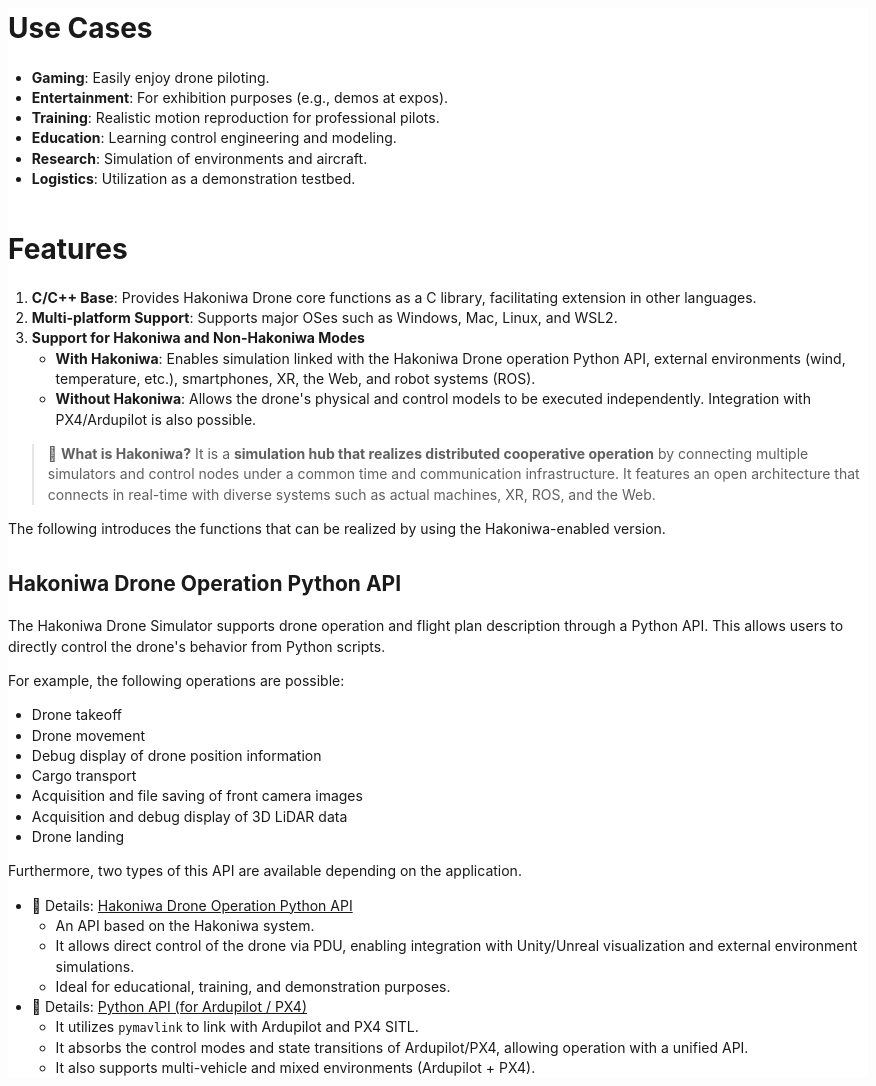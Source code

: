 

# Use Cases

- **Gaming**: Easily enjoy drone piloting.
- **Entertainment**: For exhibition purposes (e.g., demos at expos).
- **Training**: Realistic motion reproduction for professional pilots.
- **Education**: Learning control engineering and modeling.
- **Research**: Simulation of environments and aircraft.
- **Logistics**: Utilization as a demonstration testbed.


# Features

1.  **C/C++ Base**: Provides Hakoniwa Drone core functions as a C library, facilitating extension in other languages.
2.  **Multi-platform Support**: Supports major OSes such as Windows, Mac, Linux, and WSL2.
3.  **Support for Hakoniwa and Non-Hakoniwa Modes**
    -   **With Hakoniwa**: Enables simulation linked with the Hakoniwa Drone operation Python API, external environments (wind, temperature, etc.), smartphones, XR, the Web, and robot systems (ROS).
    -   **Without Hakoniwa**: Allows the drone's physical and control models to be executed independently. Integration with PX4/Ardupilot is also possible.


> 🧩 **What is Hakoniwa?**
> It is a **simulation hub that realizes distributed cooperative operation** by connecting multiple simulators and control nodes under a common time and communication infrastructure.
> It features an open architecture that connects in real-time with diverse systems such as actual machines, XR, ROS, and the Web.


The following introduces the functions that can be realized by using the Hakoniwa-enabled version.

## Hakoniwa Drone Operation Python API

The Hakoniwa Drone Simulator supports drone operation and flight plan description through a Python API. This allows users to directly control the drone's behavior from Python scripts.

For example, the following operations are possible:

*   Drone takeoff
*   Drone movement
*   Debug display of drone position information
*   Cargo transport
*   Acquisition and file saving of front camera images
*   Acquisition and debug display of 3D LiDAR data
*   Drone landing

Furthermore, two types of this API are available depending on the application.

- 📘 Details: [Hakoniwa Drone Operation Python API](drone_api/README-ja.md)
  - An API based on the Hakoniwa system.
  - It allows direct control of the drone via PDU, enabling integration with Unity/Unreal visualization and external environment simulations.
  - Ideal for educational, training, and demonstration purposes.
- 📘 Details: [Python API (for Ardupilot / PX4)](docs/python_api/mavlink_api.en.md)
  - It utilizes `pymavlink` to link with Ardupilot and PX4 SITL.
  - It absorbs the control modes and state transitions of Ardupilot/PX4, allowing operation with a unified API.
  - It also supports multi-vehicle and mixed environments (Ardupilot + PX4).

